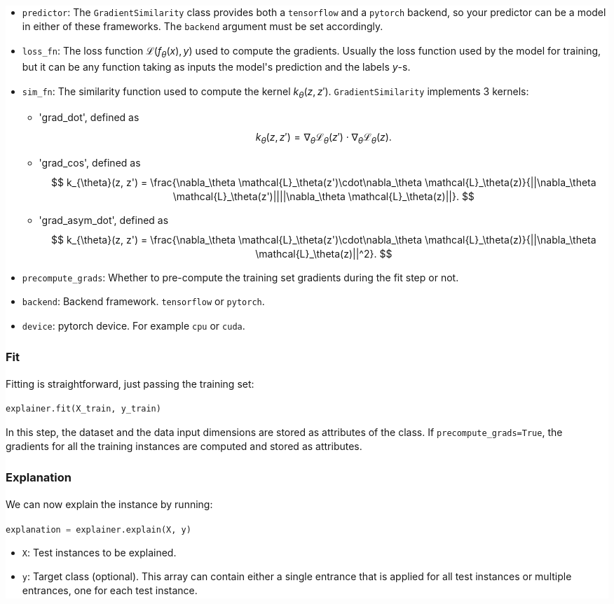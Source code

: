 * `predictor`: The `GradientSimilarity` class provides both a `tensorflow` and a `pytorch` backend, so your predictor can be a model in either of these frameworks. The `backend` argument must be set accordingly.

* `loss_fn`: The loss function $\mathcal{L}(f_\theta(x), y)$ used to compute the gradients. Usually the loss function used by the model for training, but it can be any function taking as inputs the model's prediction and the labels $y$-s.

* `sim_fn`: The similarity function used to compute the kernel $k_{\theta}(z, z').$ `GradientSimilarity` implements 3 kernels:

    * 'grad_dot',  defined as 
    $$
    k_{\theta}(z, z') = \nabla_\theta \mathcal{L}_\theta(z')\cdot\nabla_\theta \mathcal{L}_\theta(z).
    $$
    
    * 'grad_cos', defined as
    $$
    k_{\theta}(z, z') = \frac{\nabla_\theta \mathcal{L}_\theta(z')\cdot\nabla_\theta \mathcal{L}_\theta(z)}{||\nabla_\theta \mathcal{L}_\theta(z')||||\nabla_\theta \mathcal{L}_\theta(z)||}.
    $$
    
    * 'grad_asym_dot', defined as
    $$
    k_{\theta}(z, z') = \frac{\nabla_\theta \mathcal{L}_\theta(z')\cdot\nabla_\theta \mathcal{L}_\theta(z)}{||\nabla_\theta \mathcal{L}_\theta(z)||^2}.
    $$

* `precompute_grads`: Whether to pre-compute the training set gradients during the fit step or not.

* `backend`: Backend framework. `tensorflow` or `pytorch`.

* `device`: pytorch device. For example `cpu` or `cuda`.

### Fit

Fitting is straightforward, just passing the training set:
```python
explainer.fit(X_train, y_train)
```

In this step, the dataset and the data input dimensions are stored as attributes of the class. If `precompute_grads=True`, the gradients for all the training instances are computed and stored as attributes.

### Explanation

We can now explain the instance by running:

```python
explanation = explainer.explain(X, y)
```


* `X`: Test instances to be explained.

* `y`: Target class (optional). This array can contain either a single entrance that is applied for all test instances or multiple entrances, one for each test instance.
